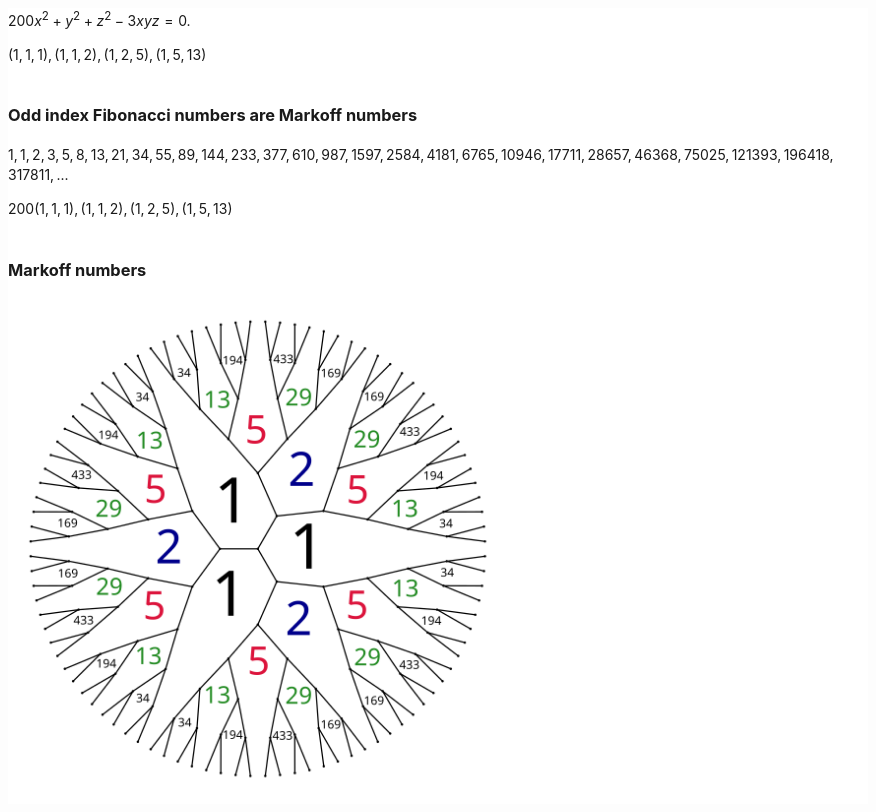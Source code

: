 200$x^2 + y^2 + z^2 - 3x y z = 0.$

$(1,1,1),(1,1,2),(1,2,5),(1,5,13)$

#
### Odd index Fibonacci numbers are Markoff numbers

$1, 1, 2, 3, 5, 8, 13, 21, 34, 55, 89, 144, 233, 377, 610, 987, 1597, 2584, 4181, 6765, 10946, 17711, 28657, 46368, 75025, 121393, 196418, 317811, ...$

200$(1,1,1),(1,1,2),(1,2,5),(1,5,13)$

# 
### Markoff numbers


<img src="./Markoff_tree_full.svg" width="500">
